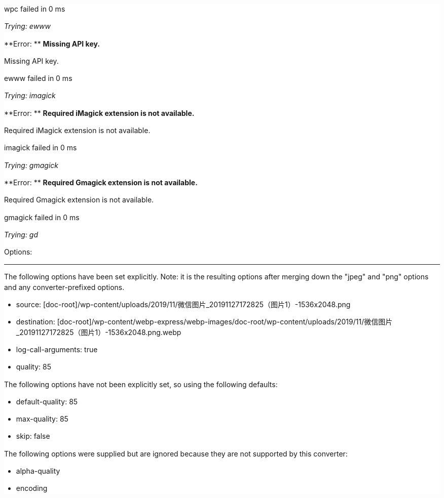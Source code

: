 wpc failed in 0 ms


*Trying: ewww* 


**Error: ** **Missing API key.** 

Missing API key.

ewww failed in 0 ms


*Trying: imagick* 


**Error: ** **Required iMagick extension is not available.** 

Required iMagick extension is not available.

imagick failed in 0 ms


*Trying: gmagick* 


**Error: ** **Required Gmagick extension is not available.** 

Required Gmagick extension is not available.

gmagick failed in 0 ms


*Trying: gd* 


Options:

------------

The following options have been set explicitly. Note: it is the resulting options after merging down the "jpeg" and "png" options and any converter-prefixed options.

- source: [doc-root]/wp-content/uploads/2019/11/微信图片_20191127172825（图片1）-1536x2048.png

- destination: [doc-root]/wp-content/webp-express/webp-images/doc-root/wp-content/uploads/2019/11/微信图片_20191127172825（图片1）-1536x2048.png.webp

- log-call-arguments: true

- quality: 85


The following options have not been explicitly set, so using the following defaults:

- default-quality: 85

- max-quality: 85

- skip: false


The following options were supplied but are ignored because they are not supported by this converter:

- alpha-quality

- encoding
